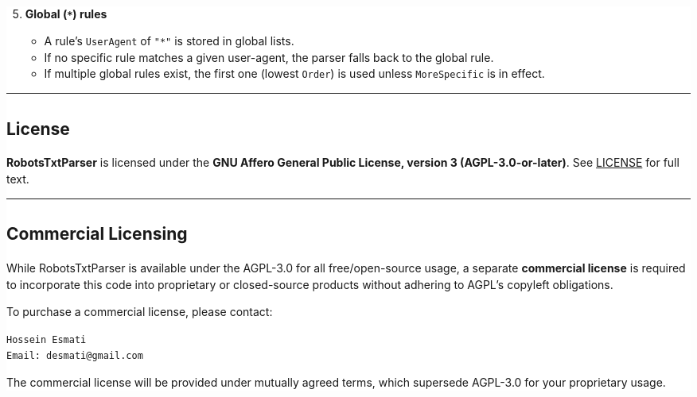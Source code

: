 5. **Global (`*`) rules**

   * A rule’s `UserAgent` of `"*"` is stored in global lists.
   * If no specific rule matches a given user-agent, the parser falls back to the global rule.
   * If multiple global rules exist, the first one (lowest `Order`) is used unless `MoreSpecific` is in effect.

---

## License

**RobotsTxtParser** is licensed under the **GNU Affero General Public License, version 3 (AGPL-3.0-or-later)**.
See [LICENSE](./LICENSE) for full text.

---

## Commercial Licensing

While RobotsTxtParser is available under the AGPL-3.0 for all free/open-source usage, a separate **commercial license** is required to incorporate this code into proprietary or closed-source products without adhering to AGPL’s copyleft obligations.

To purchase a commercial license, please contact:

```
Hossein Esmati  
Email: desmati@gmail.com
```

The commercial license will be provided under mutually agreed terms, which supersede AGPL-3.0 for your proprietary usage.
